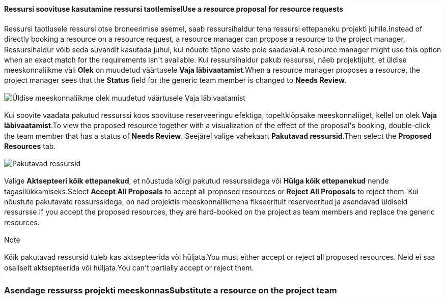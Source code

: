 #### <a name="use-a-resource-proposal-for-resource-requests"></a><span data-ttu-id="89eac-288">Ressursi soovituse kasutamine ressursi taotlemisel</span><span class="sxs-lookup"><span data-stu-id="89eac-288">Use a resource proposal for resource requests</span></span>

<span data-ttu-id="89eac-289">Ressursi taotlusele ressursi otse broneerimise asemel, saab ressursihaldur teha ressursi ettepaneku projekti juhile.</span><span class="sxs-lookup"><span data-stu-id="89eac-289">Instead of directly booking a resource on a resource request, a resource manager can propose a resource to the project manager.</span></span> <span data-ttu-id="89eac-290">Ressursihaldur võib seda suvandit kasutada juhul, kui nõuete täpne vaste pole saadaval.</span><span class="sxs-lookup"><span data-stu-id="89eac-290">A resource manager might use this option when an exact match for the requirements isn't available.</span></span> <span data-ttu-id="89eac-291">Kui ressursihaldur pakub ressurssi, näeb projektijuht, et üldise meeskonnaliikme väli **Olek** on muudetud väärtusele **Vaja läbivaatamist**.</span><span class="sxs-lookup"><span data-stu-id="89eac-291">When a resource manager proposes a resource, the project manager sees that the **Status** field for the generic team member is changed to **Needs Review**.</span></span>

![Üldise meeskonnaliikme olek muudetud väärtusele Vaja läbivaatamist](media/Resource-Management-image48.png)

<span data-ttu-id="89eac-293">Kui soovite vaadata pakutud ressurssi koos soovituse reserveeringu efektiga, topeltklõpsake meeskonnaliiget, kellel on olek **Vaja läbivaatamist**.</span><span class="sxs-lookup"><span data-stu-id="89eac-293">To view the proposed resource together with a visualization of the effect of the proposal's booking, double-click the team member that has a status of **Needs Review**.</span></span> <span data-ttu-id="89eac-294">Seejärel valige vahekaart **Pakutavad ressursid**.</span><span class="sxs-lookup"><span data-stu-id="89eac-294">Then select the **Proposed Resources** tab.</span></span>

![Pakutavad ressursid](media/Resource-Management-image49.png)

<span data-ttu-id="89eac-296">Valige **Aktsepteeri kõik ettepanekud**, et nõustuda kõigi pakutud ressurssidega või **Hülga kõik ettepanekud** nende tagasilükkamiseks.</span><span class="sxs-lookup"><span data-stu-id="89eac-296">Select **Accept All Proposals** to accept all proposed resources or **Reject All Proposals** to reject them.</span></span> <span data-ttu-id="89eac-297">Kui nõustute pakutavate ressurssidega, on nad projektis meeskonnaliikmena fikseeritult reserveeritud ja asendavad üldiseid ressursse.</span><span class="sxs-lookup"><span data-stu-id="89eac-297">If you accept the proposed resources, they are hard-booked on the project as team members and replace the generic resources.</span></span>

> [!NOTE]
> <span data-ttu-id="89eac-298">Kõik pakutavad ressursid tuleb kas aktsepteerida või hüljata.</span><span class="sxs-lookup"><span data-stu-id="89eac-298">You must either accept or reject all proposed resources.</span></span> <span data-ttu-id="89eac-299">Neid ei saa osaliselt aktsepteerida või hüljata.</span><span class="sxs-lookup"><span data-stu-id="89eac-299">You can't partially accept or reject them.</span></span>

### <a name="substitute-a-resource-on-the-project-team"></a><span data-ttu-id="89eac-300">Asendage ressurss projekti meeskonnas</span><span class="sxs-lookup"><span data-stu-id="89eac-300">Substitute a resource on the project team</span></span>
